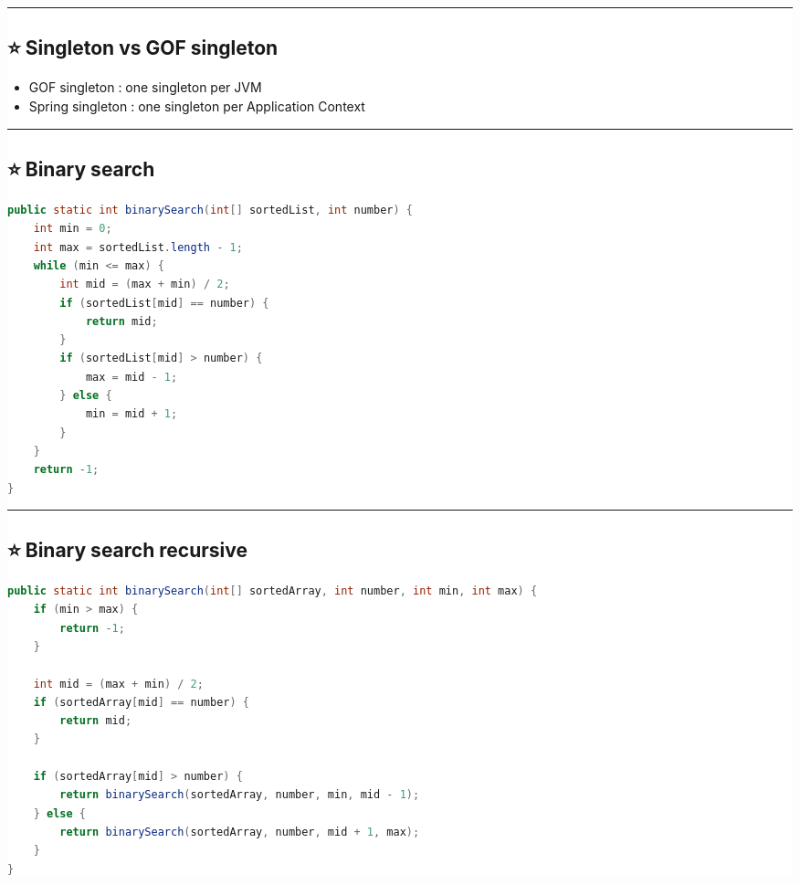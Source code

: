 ***

## :star: Singleton vs GOF singleton

- GOF singleton : one singleton per JVM
- Spring singleton : one singleton per Application Context

***

## :star: Binary search

```java
public static int binarySearch(int[] sortedList, int number) {
    int min = 0;
    int max = sortedList.length - 1;
    while (min <= max) {
        int mid = (max + min) / 2;
        if (sortedList[mid] == number) {
            return mid;
        }
        if (sortedList[mid] > number) {
            max = mid - 1;
        } else {
            min = mid + 1;
        }
    }
    return -1;
}
```

***

## :star: Binary search recursive

```java
public static int binarySearch(int[] sortedArray, int number, int min, int max) {
    if (min > max) {
        return -1;
    }

    int mid = (max + min) / 2;
    if (sortedArray[mid] == number) {
        return mid;
    }

    if (sortedArray[mid] > number) {
        return binarySearch(sortedArray, number, min, mid - 1);
    } else {
        return binarySearch(sortedArray, number, mid + 1, max);
    }
}
```
